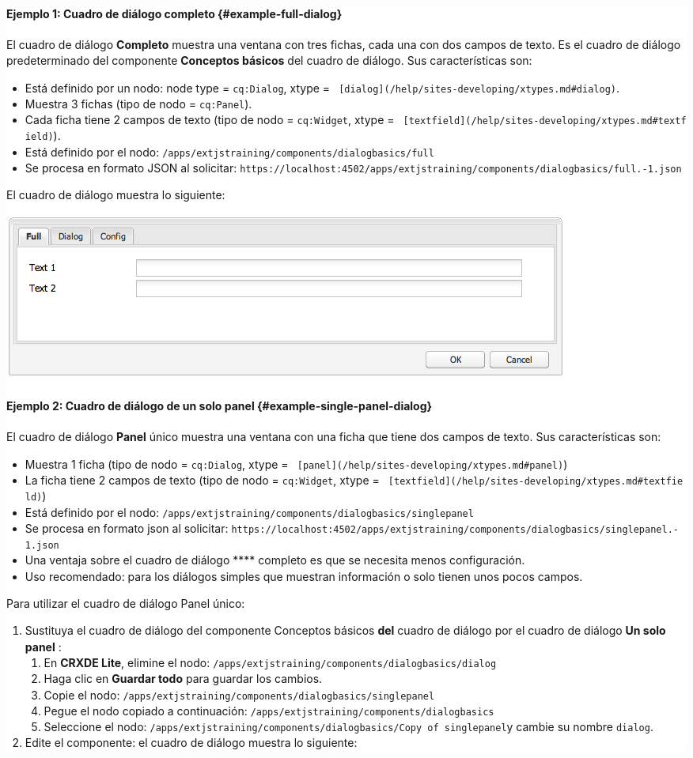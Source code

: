 #### Ejemplo 1: Cuadro de diálogo completo {#example-full-dialog}

El cuadro de diálogo **Completo** muestra una ventana con tres fichas, cada una con dos campos de texto. Es el cuadro de diálogo predeterminado del componente **Conceptos básicos** del cuadro de diálogo. Sus características son:

* Está definido por un nodo: node type = `cq:Dialog`, xtype = ` [dialog](/help/sites-developing/xtypes.md#dialog)`.
* Muestra 3 fichas (tipo de nodo = `cq:Panel`).
* Cada ficha tiene 2 campos de texto (tipo de nodo = `cq:Widget`, xtype = ` [textfield](/help/sites-developing/xtypes.md#textfield)`).
* Está definido por el nodo:
   `/apps/extjstraining/components/dialogbasics/full`
* Se procesa en formato JSON al solicitar:
   `https://localhost:4502/apps/extjstraining/components/dialogbasics/full.-1.json`

El cuadro de diálogo muestra lo siguiente:

![screen_shot_2012-01-31at45411pm](assets/screen_shot_2012-01-31at45411pm.png)

#### Ejemplo 2: Cuadro de diálogo de un solo panel {#example-single-panel-dialog}

El cuadro de diálogo **Panel** único muestra una ventana con una ficha que tiene dos campos de texto. Sus características son:

* Muestra 1 ficha (tipo de nodo = `cq:Dialog`, xtype = ` [panel](/help/sites-developing/xtypes.md#panel)`)
* La ficha tiene 2 campos de texto (tipo de nodo = `cq:Widget`, xtype = ` [textfield](/help/sites-developing/xtypes.md#textfield)`)
* Está definido por el nodo:
   `/apps/extjstraining/components/dialogbasics/singlepanel`
* Se procesa en formato json al solicitar:
   `https://localhost:4502/apps/extjstraining/components/dialogbasics/singlepanel.-1.json`
* Una ventaja sobre el cuadro de diálogo **** completo es que se necesita menos configuración.
* Uso recomendado: para los diálogos simples que muestran información o solo tienen unos pocos campos.

Para utilizar el cuadro de diálogo Panel único:

1. Sustituya el cuadro de diálogo del componente Conceptos básicos **del** cuadro de diálogo por el cuadro de diálogo **Un solo panel** :
   1. En **CRXDE Lite**, elimine el nodo: `/apps/extjstraining/components/dialogbasics/dialog`
   1. Haga clic en **Guardar todo** para guardar los cambios.
   1. Copie el nodo: `/apps/extjstraining/components/dialogbasics/singlepanel`
   1. Pegue el nodo copiado a continuación: `/apps/extjstraining/components/dialogbasics`
   1. Seleccione el nodo: `/apps/extjstraining/components/dialogbasics/Copy of singlepanel`y cambie su nombre `dialog`.
1. Edite el componente: el cuadro de diálogo muestra lo siguiente:
